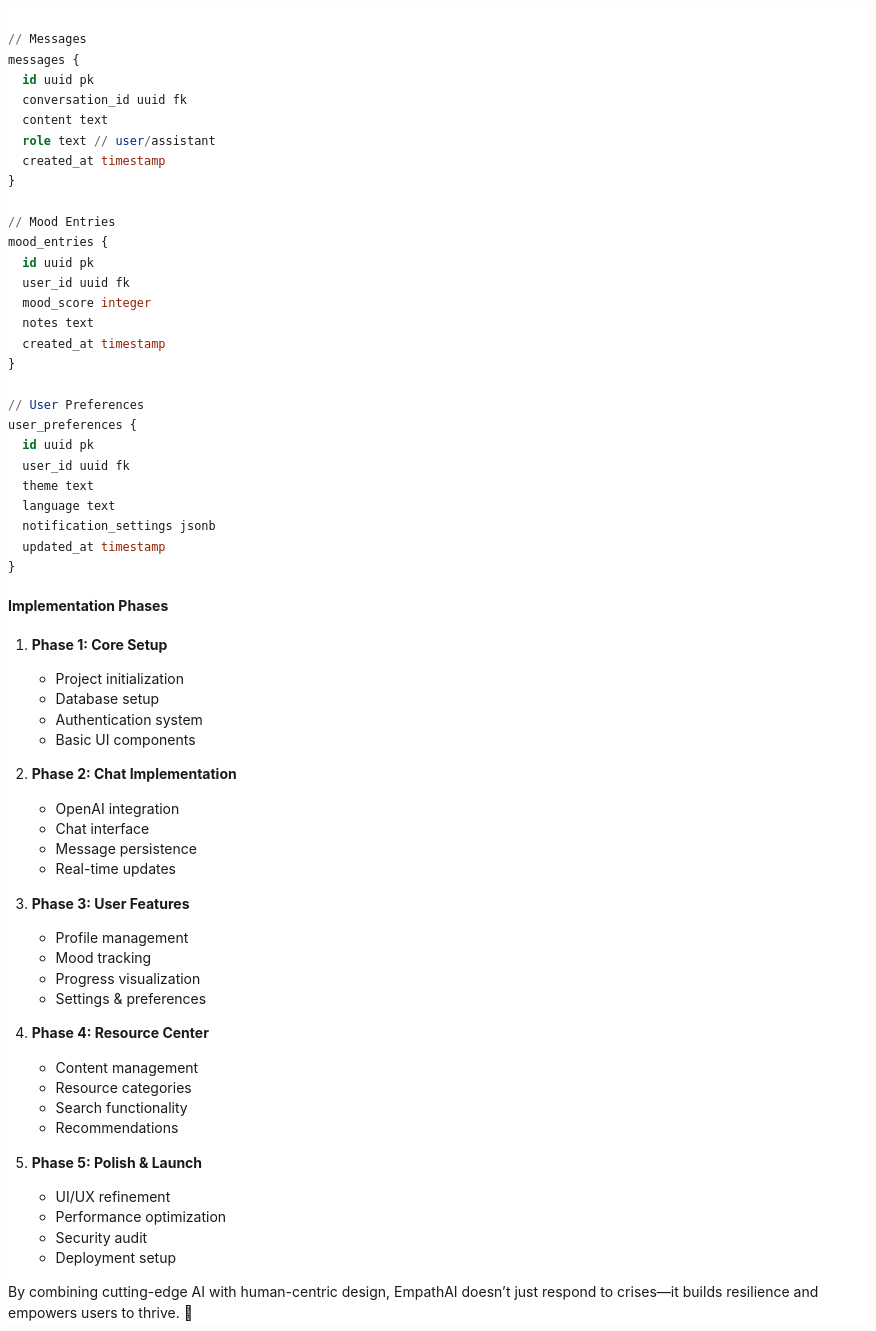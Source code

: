 ```sql

// Messages
messages {
  id uuid pk
  conversation_id uuid fk
  content text
  role text // user/assistant
  created_at timestamp
}

// Mood Entries
mood_entries {
  id uuid pk
  user_id uuid fk
  mood_score integer
  notes text
  created_at timestamp
}

// User Preferences
user_preferences {
  id uuid pk
  user_id uuid fk
  theme text
  language text
  notification_settings jsonb
  updated_at timestamp
}
```

#### **Implementation Phases**
1. **Phase 1: Core Setup**
   - Project initialization
   - Database setup
   - Authentication system
   - Basic UI components

2. **Phase 2: Chat Implementation**
   - OpenAI integration
   - Chat interface
   - Message persistence
   - Real-time updates

3. **Phase 3: User Features**
   - Profile management
   - Mood tracking
   - Progress visualization
   - Settings & preferences

4. **Phase 4: Resource Center**
   - Content management
   - Resource categories
   - Search functionality
   - Recommendations

5. **Phase 5: Polish & Launch**
   - UI/UX refinement
   - Performance optimization
   - Security audit
   - Deployment setup

By combining cutting-edge AI with human-centric design, EmpathAI doesn’t just respond to crises—it builds resilience and empowers users to thrive. 🌱